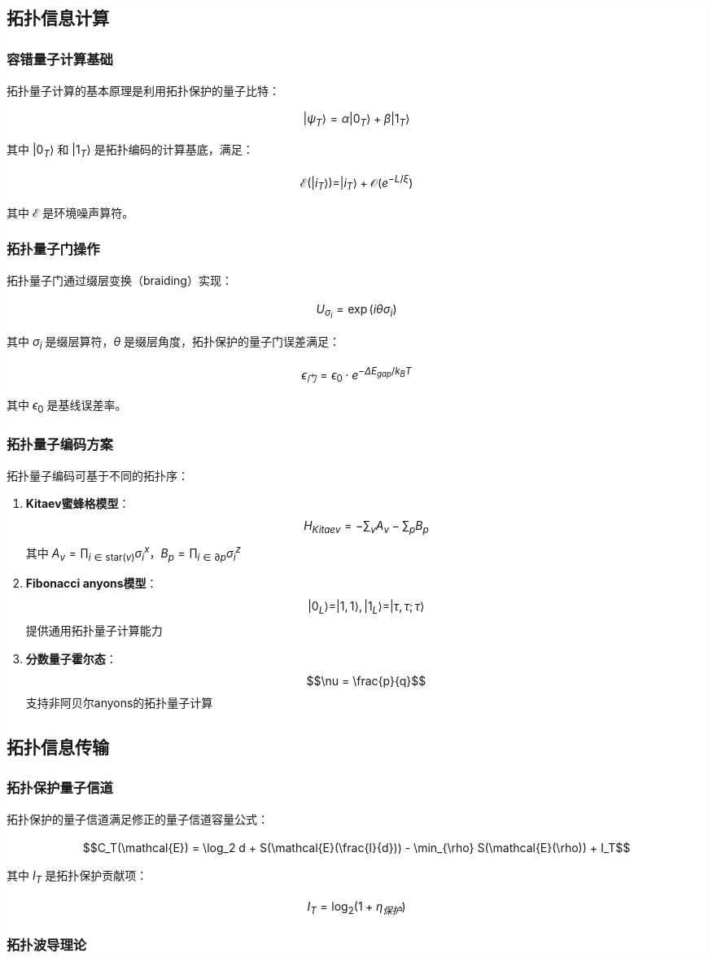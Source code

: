 ## 拓扑信息计算

### 容错量子计算基础

拓扑量子计算的基本原理是利用拓扑保护的量子比特：

$$|\psi_T\rangle = \alpha|0_T\rangle + \beta|1_T\rangle$$

其中 $|0_T\rangle$ 和 $|1_T\rangle$ 是拓扑编码的计算基底，满足：

$$\mathcal{E}(|i_T\rangle) = |i_T\rangle + \mathcal{O}(e^{-L/\xi})$$

其中 $\mathcal{E}$ 是环境噪声算符。

### 拓扑量子门操作

拓扑量子门通过缀层变换（braiding）实现：

$$U_{\sigma_i} = \exp\left(i\theta \sigma_i\right)$$

其中 $\sigma_i$ 是缀层算符，$\theta$ 是缀层角度，拓扑保护的量子门误差满足：

$$\epsilon_{门} = \epsilon_0 \cdot e^{-\Delta E_{gap}/k_B T}$$

其中 $\epsilon_0$ 是基线误差率。

### 拓扑量子编码方案

拓扑量子编码可基于不同的拓扑序：

1. **Kitaev蜜蜂格模型**：
   $$H_{Kitaev} = -\sum_v A_v - \sum_p B_p$$
   其中 $A_v = \prod_{i \in \text{star}(v)} \sigma_i^x$，$B_p = \prod_{i \in \partial p} \sigma_i^z$

2. **Fibonacci anyons模型**：
   $$|0_L\rangle = |1,1\rangle, |1_L\rangle = |\tau,\tau;\tau\rangle$$
   提供通用拓扑量子计算能力

3. **分数量子霍尔态**：
   $$\nu = \frac{p}{q}$$
   支持非阿贝尔anyons的拓扑量子计算

## 拓扑信息传输

### 拓扑保护量子信道

拓扑保护的量子信道满足修正的量子信道容量公式：

$$C_T(\mathcal{E}) = \log_2 d + S(\mathcal{E}(\frac{I}{d})) - \min_{\rho} S(\mathcal{E}(\rho)) + I_T$$

其中 $I_T$ 是拓扑保护贡献项：

$$I_T = \log_2(1 + \eta_{保护})$$

### 拓扑波导理论
